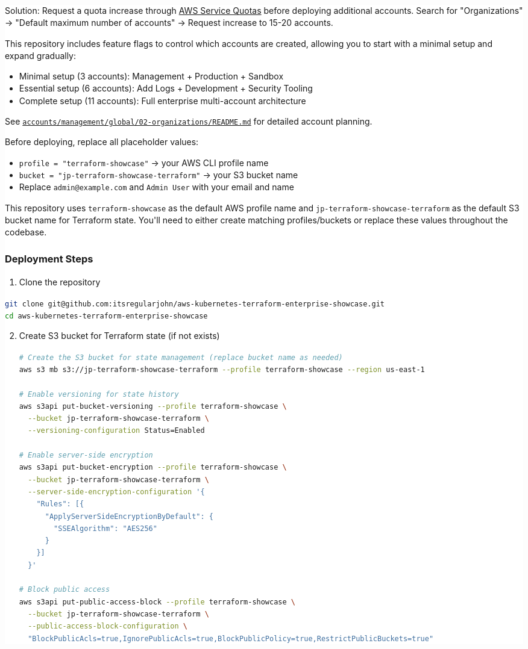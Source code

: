 Solution: Request a quota increase through [AWS Service Quotas](https://console.aws.amazon.com/servicequotas/) before deploying additional accounts. Search for "Organizations" → "Default maximum number of accounts" → Request increase to 15-20 accounts.

This repository includes feature flags to control which accounts are created, allowing you to start with a minimal setup and expand gradually:

- Minimal setup (3 accounts): Management + Production + Sandbox
- Essential setup (6 accounts): Add Logs + Development + Security Tooling  
- Complete setup (11 accounts): Full enterprise multi-account architecture

See [`accounts/management/global/02-organizations/README.md`](./accounts/management/global/02-organizations/README.md) for detailed account planning.

Before deploying, replace all placeholder values:

- `profile = "terraform-showcase"` → your AWS CLI profile name
- `bucket = "jp-terraform-showcase-terraform"` → your S3 bucket name
- Replace `admin@example.com` and `Admin User` with your email and name

This repository uses `terraform-showcase` as the default AWS profile name and `jp-terraform-showcase-terraform` as the default S3 bucket name for Terraform state. You'll need to either create matching profiles/buckets or replace these values throughout the codebase.

### Deployment Steps

1. Clone the repository

  ```bash
  git clone git@github.com:itsregularjohn/aws-kubernetes-terraform-enterprise-showcase.git
  cd aws-kubernetes-terraform-enterprise-showcase
  ```

2. Create S3 bucket for Terraform state (if not exists)

   ```bash
   # Create the S3 bucket for state management (replace bucket name as needed)
   aws s3 mb s3://jp-terraform-showcase-terraform --profile terraform-showcase --region us-east-1

   # Enable versioning for state history
   aws s3api put-bucket-versioning --profile terraform-showcase \
     --bucket jp-terraform-showcase-terraform \
     --versioning-configuration Status=Enabled

   # Enable server-side encryption
   aws s3api put-bucket-encryption --profile terraform-showcase \
     --bucket jp-terraform-showcase-terraform \
     --server-side-encryption-configuration '{
       "Rules": [{
         "ApplyServerSideEncryptionByDefault": {
           "SSEAlgorithm": "AES256"
         }
       }]
     }'

   # Block public access
   aws s3api put-public-access-block --profile terraform-showcase \
     --bucket jp-terraform-showcase-terraform \
     --public-access-block-configuration \
     "BlockPublicAcls=true,IgnorePublicAcls=true,BlockPublicPolicy=true,RestrictPublicBuckets=true"
   ```
